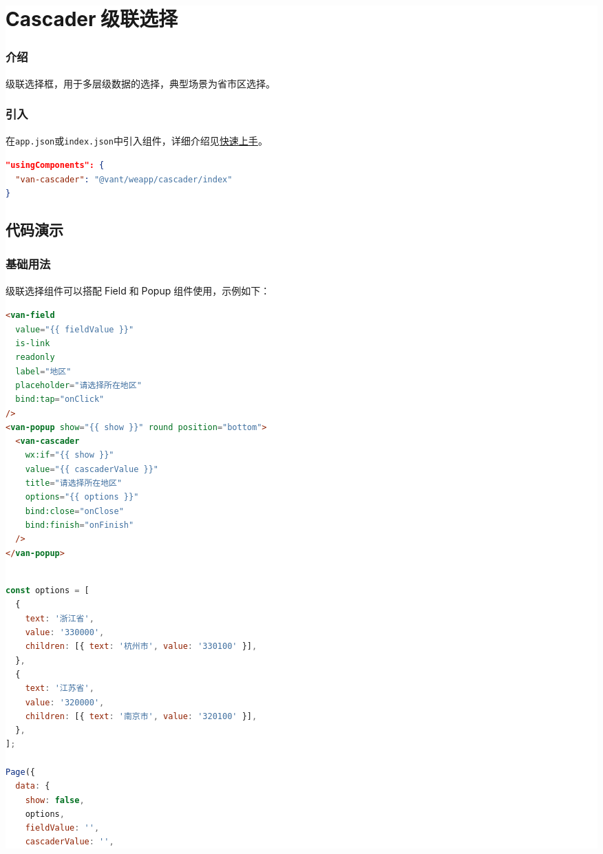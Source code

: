 # Cascader 级联选择

### 介绍

级联选择框，用于多层级数据的选择，典型场景为省市区选择。

### 引入

在`app.json`或`index.json`中引入组件，详细介绍见[快速上手](#/quickstart#yin-ru-zu-jian)。

```json
"usingComponents": {
  "van-cascader": "@vant/weapp/cascader/index"
}
```

## 代码演示

### 基础用法

级联选择组件可以搭配 Field 和 Popup 组件使用，示例如下：

```html
<van-field
  value="{{ fieldValue }}"
  is-link
  readonly
  label="地区"
  placeholder="请选择所在地区"
  bind:tap="onClick"
/>
<van-popup show="{{ show }}" round position="bottom">
  <van-cascader
    wx:if="{{ show }}"
    value="{{ cascaderValue }}"
    title="请选择所在地区"
    options="{{ options }}"
    bind:close="onClose"
    bind:finish="onFinish"
  />
</van-popup>
```

```js

const options = [
  {
    text: '浙江省',
    value: '330000',
    children: [{ text: '杭州市', value: '330100' }],
  },
  {
    text: '江苏省',
    value: '320000',
    children: [{ text: '南京市', value: '320100' }],
  },
];

Page({
  data: {
    show: false,
    options,
    fieldValue: '',
    cascaderValue: '',
```